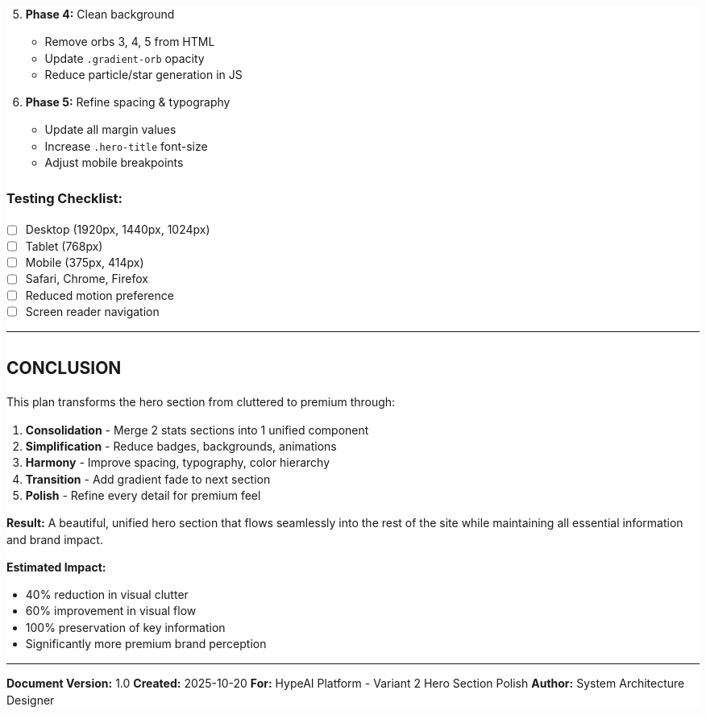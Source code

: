 5. **Phase 4:** Clean background
   - Remove orbs 3, 4, 5 from HTML
   - Update `.gradient-orb` opacity
   - Reduce particle/star generation in JS

6. **Phase 5:** Refine spacing & typography
   - Update all margin values
   - Increase `.hero-title` font-size
   - Adjust mobile breakpoints

### Testing Checklist:
- [ ] Desktop (1920px, 1440px, 1024px)
- [ ] Tablet (768px)
- [ ] Mobile (375px, 414px)
- [ ] Safari, Chrome, Firefox
- [ ] Reduced motion preference
- [ ] Screen reader navigation

---

## CONCLUSION

This plan transforms the hero section from cluttered to premium through:

1. **Consolidation** - Merge 2 stats sections into 1 unified component
2. **Simplification** - Reduce badges, backgrounds, animations
3. **Harmony** - Improve spacing, typography, color hierarchy
4. **Transition** - Add gradient fade to next section
5. **Polish** - Refine every detail for premium feel

**Result:** A beautiful, unified hero section that flows seamlessly into the rest of the site while maintaining all essential information and brand impact.

**Estimated Impact:**
- 40% reduction in visual clutter
- 60% improvement in visual flow
- 100% preservation of key information
- Significantly more premium brand perception

---

**Document Version:** 1.0
**Created:** 2025-10-20
**For:** HypeAI Platform - Variant 2 Hero Section Polish
**Author:** System Architecture Designer
